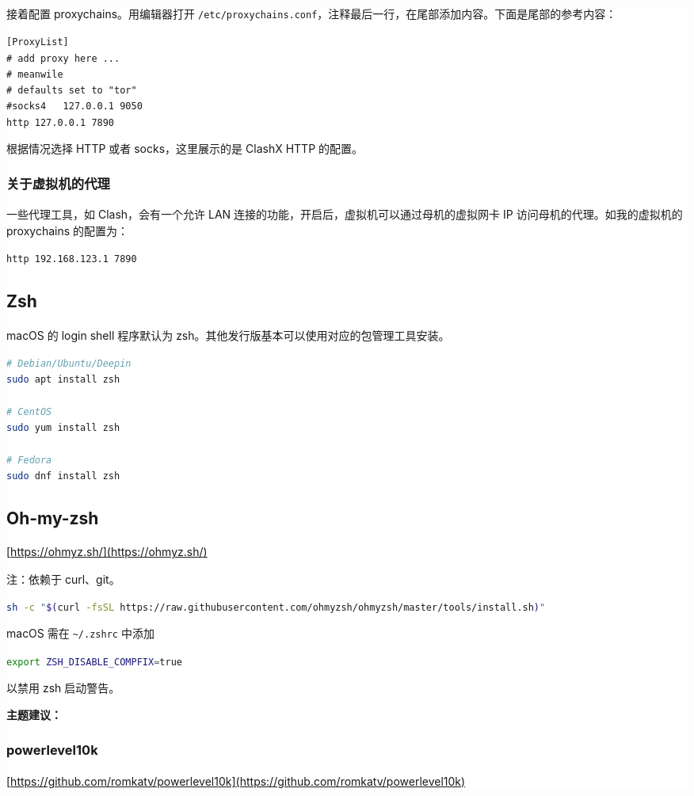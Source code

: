 接着配置 proxychains。用编辑器打开 `/etc/proxychains.conf`，注释最后一行，在尾部添加内容。下面是尾部的参考内容：

```
[ProxyList]
# add proxy here ...
# meanwile
# defaults set to "tor"
#socks4   127.0.0.1 9050
http 127.0.0.1 7890
```

根据情况选择 HTTP 或者 socks，这里展示的是 ClashX HTTP 的配置。

### 关于虚拟机的代理

一些代理工具，如 Clash，会有一个允许 LAN 连接的功能，开启后，虚拟机可以通过母机的虚拟网卡 IP 访问母机的代理。如我的虚拟机的 proxychains 的配置为：

```
http 192.168.123.1 7890
```

## Zsh
macOS 的 login shell 程序默认为 zsh。其他发行版基本可以使用对应的包管理工具安装。
```bash
# Debian/Ubuntu/Deepin
sudo apt install zsh

# CentOS
sudo yum install zsh

# Fedora
sudo dnf install zsh
```

## Oh-my-zsh

 [https://ohmyz.sh/](https://ohmyz.sh/)

<span class="wikipage-warn">注：依赖于 curl、git。</span>

```bash
sh -c "$(curl -fsSL https://raw.githubusercontent.com/ohmyzsh/ohmyzsh/master/tools/install.sh)"
```

macOS 需在 `~/.zshrc` 中添加

```bash
export ZSH_DISABLE_COMPFIX=true
```

以禁用 zsh 启动警告。

**主题建议：**

### powerlevel10k

[https://github.com/romkatv/powerlevel10k](https://github.com/romkatv/powerlevel10k)
